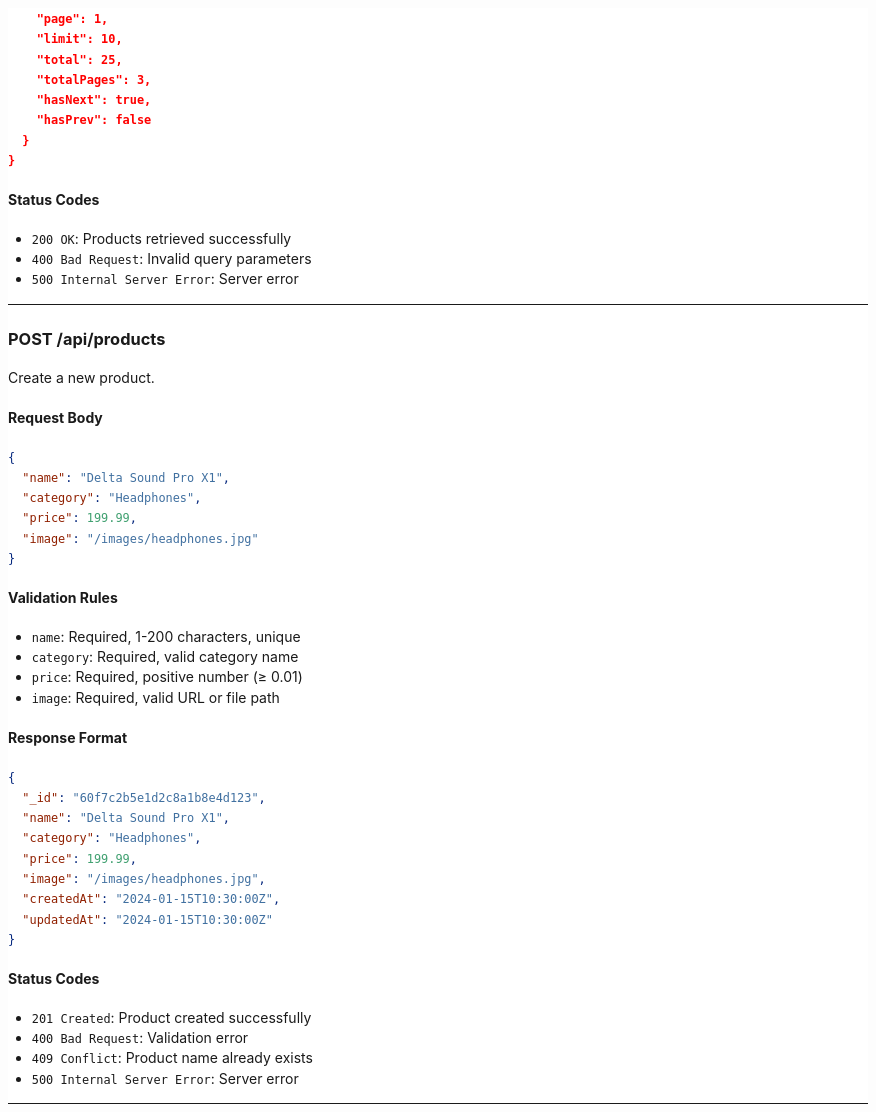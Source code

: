 ```json
    "page": 1,
    "limit": 10,
    "total": 25,
    "totalPages": 3,
    "hasNext": true,
    "hasPrev": false
  }
}
```

#### Status Codes
- `200 OK`: Products retrieved successfully
- `400 Bad Request`: Invalid query parameters
- `500 Internal Server Error`: Server error

---

### POST /api/products
Create a new product.

#### Request Body
```json
{
  "name": "Delta Sound Pro X1",
  "category": "Headphones",
  "price": 199.99,
  "image": "/images/headphones.jpg"
}
```

#### Validation Rules
- `name`: Required, 1-200 characters, unique
- `category`: Required, valid category name
- `price`: Required, positive number (≥ 0.01)
- `image`: Required, valid URL or file path

#### Response Format
```json
{
  "_id": "60f7c2b5e1d2c8a1b8e4d123",
  "name": "Delta Sound Pro X1",
  "category": "Headphones",
  "price": 199.99,
  "image": "/images/headphones.jpg",
  "createdAt": "2024-01-15T10:30:00Z",
  "updatedAt": "2024-01-15T10:30:00Z"
}
```

#### Status Codes
- `201 Created`: Product created successfully
- `400 Bad Request`: Validation error
- `409 Conflict`: Product name already exists
- `500 Internal Server Error`: Server error

---